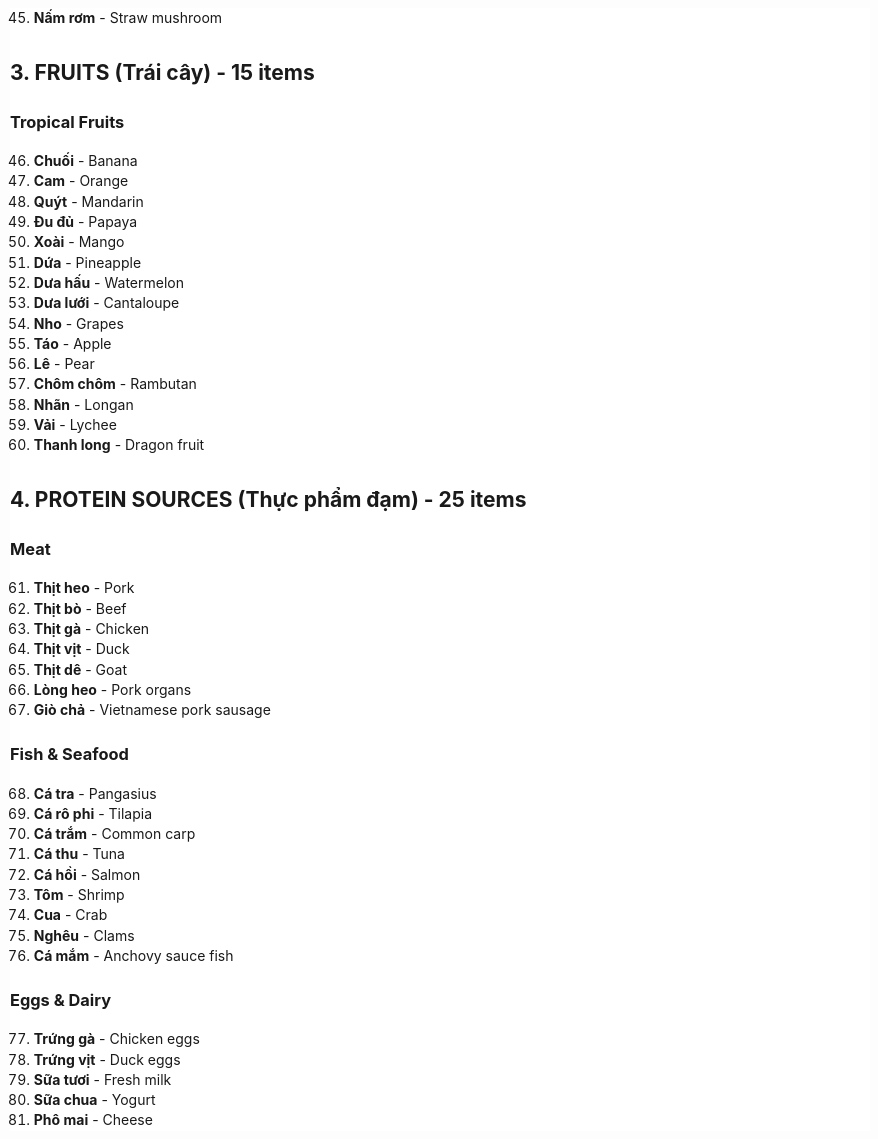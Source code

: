 45. **Nấm rơm** - Straw mushroom

## 3. FRUITS (Trái cây) - 15 items

### Tropical Fruits
46. **Chuối** - Banana
47. **Cam** - Orange
48. **Quýt** - Mandarin
49. **Đu đủ** - Papaya
50. **Xoài** - Mango
51. **Dứa** - Pineapple
52. **Dưa hấu** - Watermelon
53. **Dưa lưới** - Cantaloupe
54. **Nho** - Grapes
55. **Táo** - Apple
56. **Lê** - Pear
57. **Chôm chôm** - Rambutan
58. **Nhãn** - Longan
59. **Vải** - Lychee
60. **Thanh long** - Dragon fruit

## 4. PROTEIN SOURCES (Thực phẩm đạm) - 25 items

### Meat
61. **Thịt heo** - Pork
62. **Thịt bò** - Beef
63. **Thịt gà** - Chicken
64. **Thịt vịt** - Duck
65. **Thịt dê** - Goat
66. **Lòng heo** - Pork organs
67. **Giò chả** - Vietnamese pork sausage

### Fish & Seafood
68. **Cá tra** - Pangasius
69. **Cá rô phi** - Tilapia
70. **Cá trắm** - Common carp
71. **Cá thu** - Tuna
72. **Cá hồi** - Salmon
73. **Tôm** - Shrimp
74. **Cua** - Crab
75. **Nghêu** - Clams
76. **Cá mắm** - Anchovy sauce fish

### Eggs & Dairy
77. **Trứng gà** - Chicken eggs
78. **Trứng vịt** - Duck eggs
79. **Sữa tươi** - Fresh milk
80. **Sữa chua** - Yogurt
81. **Phô mai** - Cheese

